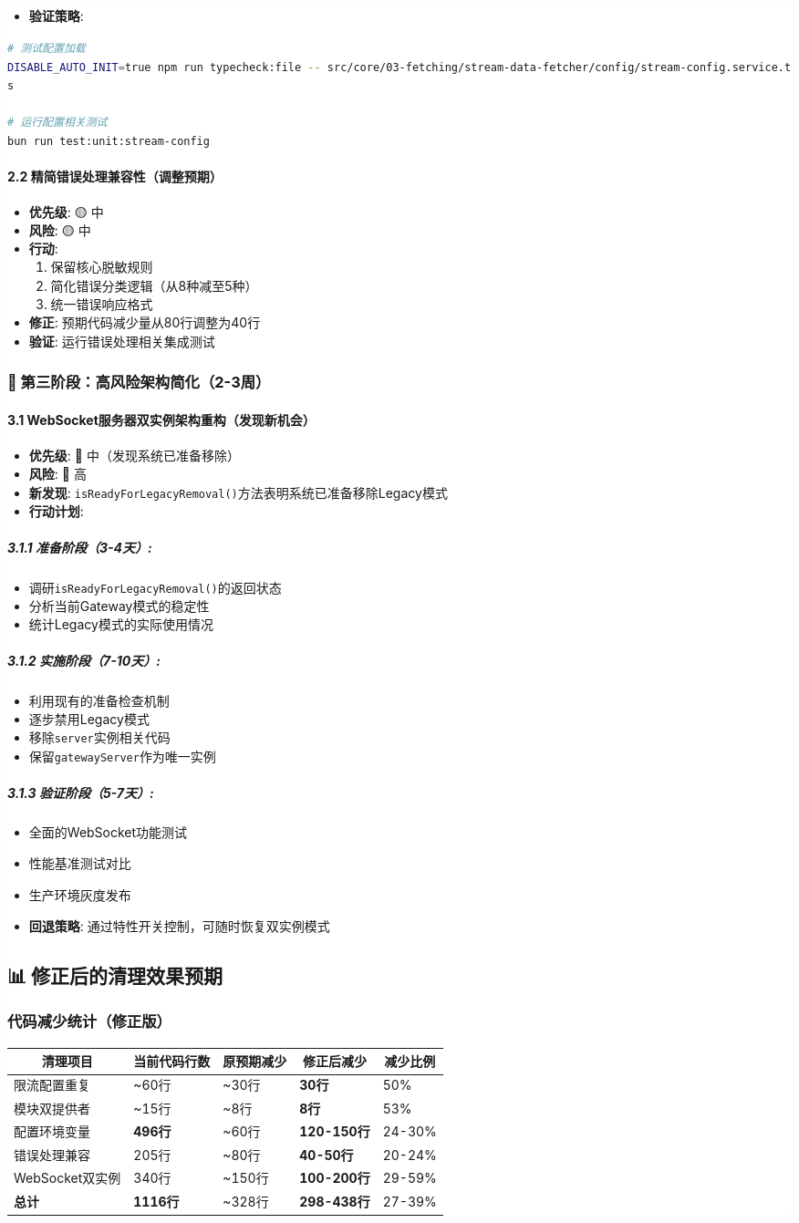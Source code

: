 - **验证策略**:
```bash
# 测试配置加载
DISABLE_AUTO_INIT=true npm run typecheck:file -- src/core/03-fetching/stream-data-fetcher/config/stream-config.service.ts

# 运行配置相关测试
bun run test:unit:stream-config
```

#### 2.2 精简错误处理兼容性（调整预期）
- **优先级**: 🟡 中
- **风险**: 🟡 中
- **行动**:
  1. 保留核心脱敏规则
  2. 简化错误分类逻辑（从8种减至5种）
  3. 统一错误响应格式
- **修正**: 预期代码减少量从80行调整为40行
- **验证**: 运行错误处理相关集成测试

### 📍 第三阶段：高风险架构简化（2-3周）

#### 3.1 WebSocket服务器双实例架构重构（发现新机会）
- **优先级**: 🔴 中（发现系统已准备移除）
- **风险**: 🔴 高
- **新发现**: `isReadyForLegacyRemoval()`方法表明系统已准备移除Legacy模式
- **行动计划**:

##### 3.1.1 准备阶段（3-4天）:
- 调研`isReadyForLegacyRemoval()`的返回状态
- 分析当前Gateway模式的稳定性
- 统计Legacy模式的实际使用情况

##### 3.1.2 实施阶段（7-10天）:
- 利用现有的准备检查机制
- 逐步禁用Legacy模式
- 移除`server`实例相关代码
- 保留`gatewayServer`作为唯一实例

##### 3.1.3 验证阶段（5-7天）:
- 全面的WebSocket功能测试
- 性能基准测试对比
- 生产环境灰度发布

- **回退策略**:
通过特性开关控制，可随时恢复双实例模式

## 📊 修正后的清理效果预期

### 代码减少统计（修正版）

| 清理项目 | 当前代码行数 | 原预期减少 | **修正后减少** | 减少比例 |
|---------|------------|-----------|---------------|---------|
| 限流配置重复 | ~60行 | ~30行 | **30行** | 50% |
| 模块双提供者 | ~15行 | ~8行 | **8行** | 53% |
| 配置环境变量 | **496行** | ~60行 | **120-150行** | 24-30% |
| 错误处理兼容 | 205行 | ~80行 | **40-50行** | 20-24% |
| WebSocket双实例 | 340行 | ~150行 | **100-200行** | 29-59% |
| **总计** | **1116行** | ~328行 | **298-438行** | 27-39% |
